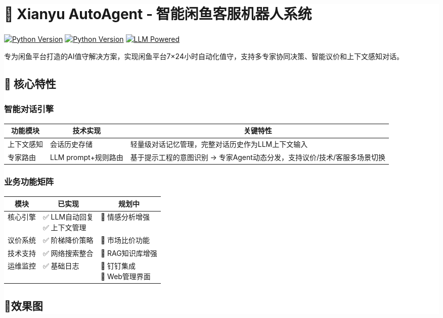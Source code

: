 # 🚀 Xianyu AutoAgent - 智能闲鱼客服机器人系统

[![Python Version](https://img.shields.io/badge/python-3.8%2B-blue)](https://www.python.org/) [![Python Version](https://img.shields.io/badge/nodejs-18%2B-blue)](https://nodejs.org/zh-cn/) [![LLM Powered](https://img.shields.io/badge/LLM-powered-FF6F61)](https://platform.openai.com/)

专为闲鱼平台打造的AI值守解决方案，实现闲鱼平台7×24小时自动化值守，支持多专家协同决策、智能议价和上下文感知对话。 


## 🌟 核心特性

### 智能对话引擎
| 功能模块   | 技术实现            | 关键特性                                                     |
| ---------- | ------------------- | ------------------------------------------------------------ |
| 上下文感知 | 会话历史存储        | 轻量级对话记忆管理，完整对话历史作为LLM上下文输入            |
| 专家路由   | LLM prompt+规则路由 | 基于提示工程的意图识别 → 专家Agent动态分发，支持议价/技术/客服多场景切换 |

### 业务功能矩阵
| 模块     | 已实现                        | 规划中                       |
| -------- | ----------------------------- | ---------------------------- |
| 核心引擎 | ✅ LLM自动回复<br>✅ 上下文管理 | 🔄 情感分析增强               |
| 议价系统 | ✅ 阶梯降价策略                | 🔄 市场比价功能               |
| 技术支持 | ✅ 网络搜索整合                | 🔄 RAG知识库增强              |
| 运维监控 | ✅ 基础日志                    | 🔄 钉钉集成<br>🔄  Web管理界面 |

## 🎨效果图
<div align="center">